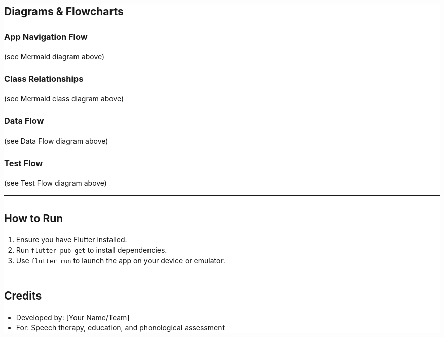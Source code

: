 
## Diagrams & Flowcharts

### App Navigation Flow
(see Mermaid diagram above)

### Class Relationships
(see Mermaid class diagram above)

### Data Flow
(see Data Flow diagram above)

### Test Flow
(see Test Flow diagram above)

---

## How to Run

1. Ensure you have Flutter installed.
2. Run `flutter pub get` to install dependencies.
3. Use `flutter run` to launch the app on your device or emulator.

---

## Credits
- Developed by: [Your Name/Team]
- For: Speech therapy, education, and phonological assessment 